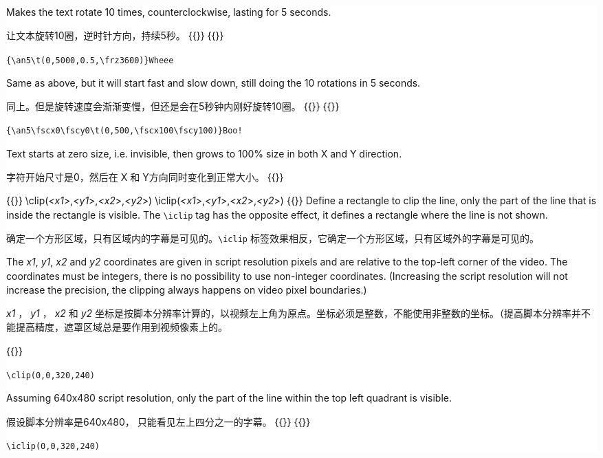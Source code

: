 Makes the text rotate 10 times, counterclockwise, lasting for 5 seconds.

让文本旋转10圈，逆时针方向，持续5秒。
{{</example-box>}}
{{<example-box>}}

```
{\an5\t(0,5000,0.5,\frz3600)}Wheee
```

Same as above, but it will start fast and slow down, still doing the 10 rotations in 5 seconds.

同上。但是旋转速度会渐渐变慢，但还是会在5秒钟内刚好旋转10圈。
{{</example-box>}}
{{<example-box>}}

```
{\an5\fscx0\fscy0\t(0,500,\fscx100\fscy100)}Boo!
```

Text starts at zero size, i.e. invisible, then grows to 100% size in both X and Y direction.

字符开始尺寸是0，然后在 X 和 Y方向同时变化到正常大小。
{{</example-box>}}

{{<tag-def-box title="遮罩（方形" id="\clip">}}
\\clip(<i>\<x1</i>>,<i>\<y1</i>>,<i>\<x2</i>>,<i>\<y2</i>>)
\\iclip(<i>\<x1</i>>,<i>\<y1</i>>,<i>\<x2</i>>,<i>\<y2</i>>)
{{</tag-def-box>}}
Define a rectangle to clip the line, only the part of the line that is inside
the rectangle is visible. The `\iclip` tag has the opposite effect, it defines
a rectangle where the line is not shown.

确定一个方形区域，只有区域内的字幕是可见的。`\iclip`
标签效果相反，它确定一个方形区域，只有区域外的字幕是可见的。

The _x1_, _y1_, _x2_ and _y2_ coordinates are given in script resolution
pixels and are relative to the top-left corner of the video. The coordinates
must be integers, there is no possibility to use non-integer coordinates.
(Increasing the script resolution will not increase the precision, the
clipping always happens on video pixel boundaries.)

*x1* ， *y1* ， *x2* 和 *y2*
坐标是按脚本分辨率计算的，以视频左上角为原点。坐标必须是整数，不能使用非整数的坐标。（提高脚本分辨率并不能提高精度，遮罩区域总是要作用到视频像素上的。

{{<example-box>}}

```
\clip(0,0,320,240)
```

Assuming 640x480 script resolution, only the part of the line within the top
left quadrant is visible.

假设脚本分辨率是640x480， 只能看见左上四分之一的字幕。
{{</example-box>}}
{{<example-box>}}

```
\iclip(0,0,320,240)
```

